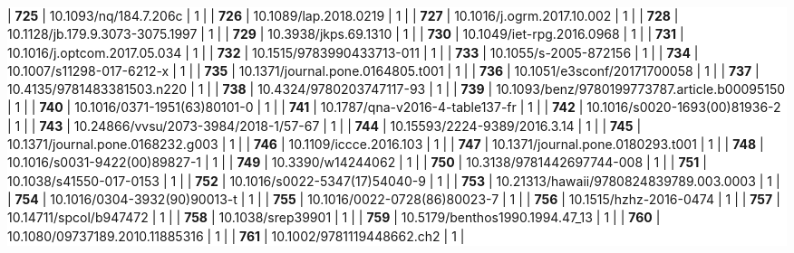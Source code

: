 | **725** | 10.1093/nq/184.7.206c                              | 1                    |
| **726** | 10.1089/lap.2018.0219                              | 1                    |
| **727** | 10.1016/j.ogrm.2017.10.002                         | 1                    |
| **728** | 10.1128/jb.179.9.3073-3075.1997                    | 1                    |
| **729** | 10.3938/jkps.69.1310                               | 1                    |
| **730** | 10.1049/iet-rpg.2016.0968                          | 1                    |
| **731** | 10.1016/j.optcom.2017.05.034                       | 1                    |
| **732** | 10.1515/9783990433713-011                          | 1                    |
| **733** | 10.1055/s-2005-872156                              | 1                    |
| **734** | 10.1007/s11298-017-6212-x                          | 1                    |
| **735** | 10.1371/journal.pone.0164805.t001                  | 1                    |
| **736** | 10.1051/e3sconf/20171700058                        | 1                    |
| **737** | 10.4135/9781483381503.n220                         | 1                    |
| **738** | 10.4324/9780203747117-93                           | 1                    |
| **739** | 10.1093/benz/9780199773787.article.b00095150       | 1                    |
| **740** | 10.1016/0371-1951(63)80101-0                       | 1                    |
| **741** | 10.1787/qna-v2016-4-table137-fr                    | 1                    |
| **742** | 10.1016/s0020-1693(00)81936-2                      | 1                    |
| **743** | 10.24866/vvsu/2073-3984/2018-1/57-67               | 1                    |
| **744** | 10.15593/2224-9389/2016.3.14                       | 1                    |
| **745** | 10.1371/journal.pone.0168232.g003                  | 1                    |
| **746** | 10.1109/iccce.2016.103                             | 1                    |
| **747** | 10.1371/journal.pone.0180293.t001                  | 1                    |
| **748** | 10.1016/s0031-9422(00)89827-1                      | 1                    |
| **749** | 10.3390/w14244062                                  | 1                    |
| **750** | 10.3138/9781442697744-008                          | 1                    |
| **751** | 10.1038/s41550-017-0153                            | 1                    |
| **752** | 10.1016/s0022-5347(17)54040-9                      | 1                    |
| **753** | 10.21313/hawaii/9780824839789.003.0003             | 1                    |
| **754** | 10.1016/0304-3932(90)90013-t                       | 1                    |
| **755** | 10.1016/0022-0728(86)80023-7                       | 1                    |
| **756** | 10.1515/hzhz-2016-0474                             | 1                    |
| **757** | 10.14711/spcol/b947472                             | 1                    |
| **758** | 10.1038/srep39901                                  | 1                    |
| **759** | 10.5179/benthos1990.1994.47\_13                    | 1                    |
| **760** | 10.1080/09737189.2010.11885316                     | 1                    |
| **761** | 10.1002/9781119448662.ch2                          | 1                    |